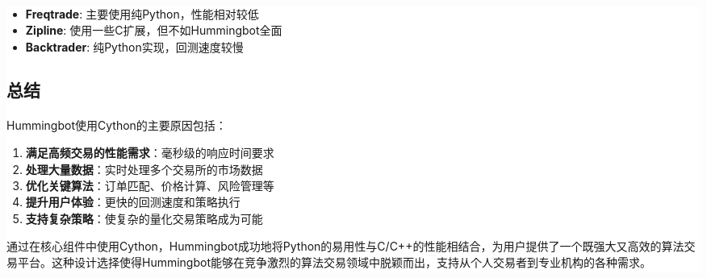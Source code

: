 - **Freqtrade**: 主要使用纯Python，性能相对较低
- **Zipline**: 使用一些C扩展，但不如Hummingbot全面
- **Backtrader**: 纯Python实现，回测速度较慢

## 总结

Hummingbot使用Cython的主要原因包括：

1. **满足高频交易的性能需求**：毫秒级的响应时间要求
2. **处理大量数据**：实时处理多个交易所的市场数据
3. **优化关键算法**：订单匹配、价格计算、风险管理等
4. **提升用户体验**：更快的回测速度和策略执行
5. **支持复杂策略**：使复杂的量化交易策略成为可能

通过在核心组件中使用Cython，Hummingbot成功地将Python的易用性与C/C++的性能相结合，为用户提供了一个既强大又高效的算法交易平台。这种设计选择使得Hummingbot能够在竞争激烈的算法交易领域中脱颖而出，支持从个人交易者到专业机构的各种需求。